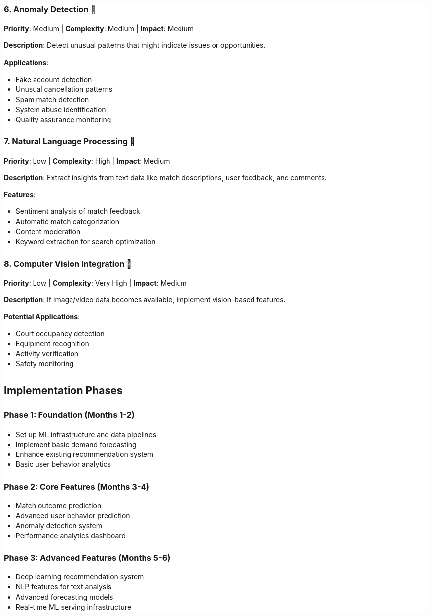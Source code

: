 ### 6. Anomaly Detection 🚨
**Priority**: Medium | **Complexity**: Medium | **Impact**: Medium

**Description**: Detect unusual patterns that might indicate issues or opportunities.

**Applications**:
- Fake account detection
- Unusual cancellation patterns
- Spam match detection
- System abuse identification
- Quality assurance monitoring

### 7. Natural Language Processing 📝
**Priority**: Low | **Complexity**: High | **Impact**: Medium

**Description**: Extract insights from text data like match descriptions, user feedback, and comments.

**Features**:
- Sentiment analysis of match feedback
- Automatic match categorization
- Content moderation
- Keyword extraction for search optimization

### 8. Computer Vision Integration 📸
**Priority**: Low | **Complexity**: Very High | **Impact**: Medium

**Description**: If image/video data becomes available, implement vision-based features.

**Potential Applications**:
- Court occupancy detection
- Equipment recognition
- Activity verification
- Safety monitoring

## Implementation Phases

### Phase 1: Foundation (Months 1-2)
- Set up ML infrastructure and data pipelines
- Implement basic demand forecasting
- Enhance existing recommendation system
- Basic user behavior analytics

### Phase 2: Core Features (Months 3-4)
- Match outcome prediction
- Advanced user behavior prediction
- Anomaly detection system
- Performance analytics dashboard

### Phase 3: Advanced Features (Months 5-6)
- Deep learning recommendation system
- NLP features for text analysis
- Advanced forecasting models
- Real-time ML serving infrastructure

